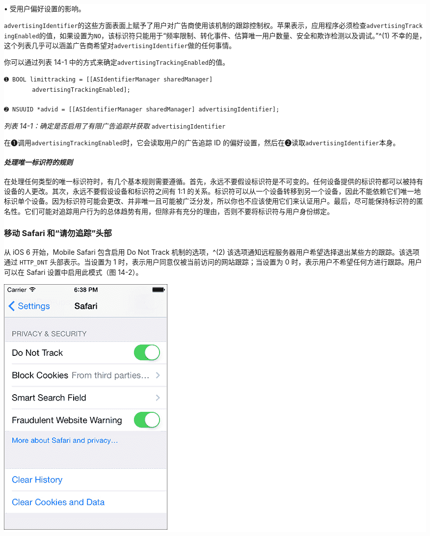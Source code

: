 • 受用户偏好设置的影响。

`advertisingIdentifier`的这些方面表面上赋予了用户对广告商使用该机制的跟踪控制权。苹果表示，应用程序必须检查`advertisingTrackingEnabled`的值，如果设置为`NO`，该标识符只能用于“频率限制、转化事件、估算唯一用户数量、安全和欺诈检测以及调试。”^(1) 不幸的是，这个列表几乎可以涵盖广告商希望对`advertisingIdentifier`做的任何事情。

你可以通过列表 14-1 中的方式来确定`advertisingTrackingEnabled`的值。

```
➊ BOOL limittracking = [[ASIdentifierManager sharedManager]
        advertisingTrackingEnabled];

➋ NSUUID *advid = [[ASIdentifierManager sharedManager] advertisingIdentifier];
```

*列表 14-1：确定是否启用了有限广告追踪并获取* `advertisingIdentifier`

在➊调用`advertisingTrackingEnabled`时，它会读取用户的广告追踪 ID 的偏好设置，然后在➋读取`advertisingIdentifier`本身。

#### ***处理唯一标识符的规则***

在处理任何类型的唯一标识符时，有几个基本规则需要遵循。首先，永远不要假设标识符是不可变的。任何设备提供的标识符都可以被持有设备的人更改。其次，永远不要假设设备和标识符之间有 1:1 的关系。标识符可以从一个设备转移到另一个设备，因此不能依赖它们唯一地标识单个设备。因为标识符可能会更改、并非唯一且可能被广泛分发，所以你也不应该使用它们来认证用户。最后，尽可能保持标识符的匿名性。它们可能对追踪用户行为的总体趋势有用，但除非有充分的理由，否则不要将标识符与用户身份绑定。

### **移动 Safari 和“请勿追踪”头部**

从 iOS 6 开始，Mobile Safari 包含启用 Do Not Track 机制的选项，^(2) 该选项通知远程服务器用户希望选择退出某些方的跟踪。该选项通过 `HTTP_DNT` 头部表示。当设置为 1 时，表示用户同意仅被当前访问的网站跟踪；当设置为 0 时，表示用户不希望任何方进行跟踪。用户可以在 Safari 设置中启用此模式（图 14-2）。

![image](img/f14-02.jpg)
